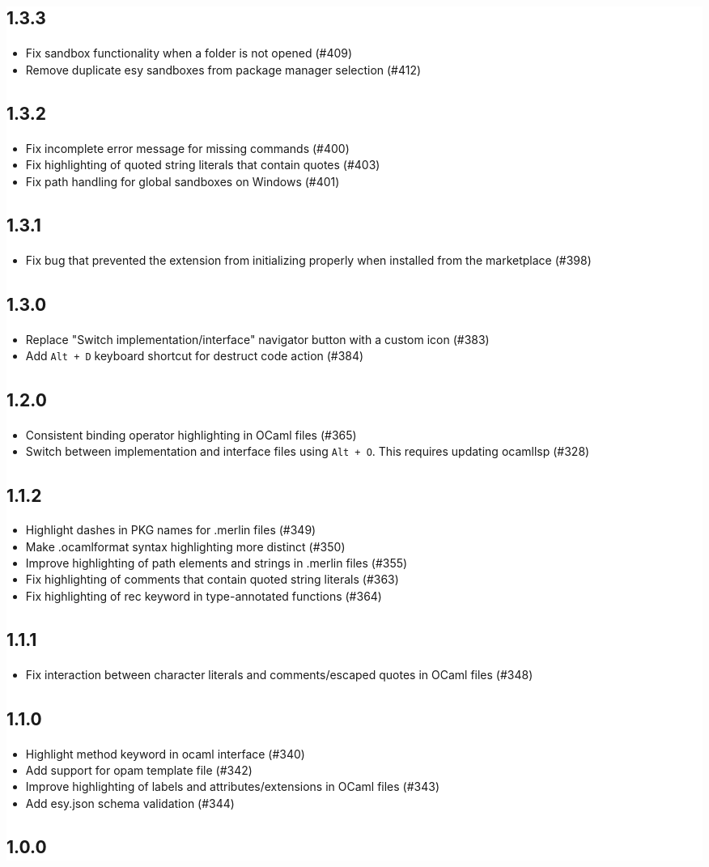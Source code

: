 ## 1.3.3

- Fix sandbox functionality when a folder is not opened (#409)
- Remove duplicate esy sandboxes from package manager selection (#412)

## 1.3.2

- Fix incomplete error message for missing commands (#400)
- Fix highlighting of quoted string literals that contain quotes (#403)
- Fix path handling for global sandboxes on Windows (#401)

## 1.3.1

- Fix bug that prevented the extension from initializing properly when installed
  from the marketplace (#398)

## 1.3.0

- Replace "Switch implementation/interface" navigator button with a custom icon
  (#383)
- Add `Alt + D` keyboard shortcut for destruct code action (#384)

## 1.2.0

- Consistent binding operator highlighting in OCaml files (#365)
- Switch between implementation and interface files using `Alt + O`. This
  requires updating ocamllsp (#328)

## 1.1.2

- Highlight dashes in PKG names for .merlin files (#349)
- Make .ocamlformat syntax highlighting more distinct (#350)
- Improve highlighting of path elements and strings in .merlin files (#355)
- Fix highlighting of comments that contain quoted string literals (#363)
- Fix highlighting of rec keyword in type-annotated functions (#364)

## 1.1.1

- Fix interaction between character literals and comments/escaped quotes in
  OCaml files (#348)

## 1.1.0

- Highlight method keyword in ocaml interface (#340)
- Add support for opam template file (#342)
- Improve highlighting of labels and attributes/extensions in OCaml files (#343)
- Add esy.json schema validation (#344)

## 1.0.0
